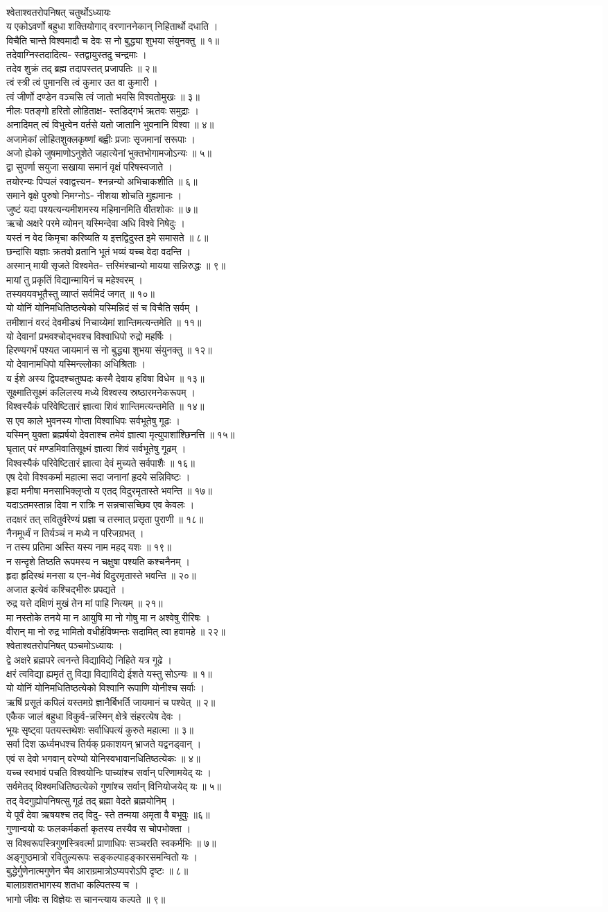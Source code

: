 श्वेताश्वतरोपनिषत् चतुर्थोऽध्यायः    
य एकोऽवर्णो बहुधा शक्तियोगाद् वरणाननेकान् निहितार्थो दधाति ।    
विचैति चान्ते विश्वमादौ च देवः स नो बुद्ध्या शुभया संयुनक्तु ॥ १॥    
तदेवाग्निस्तदादित्य- स्तद्वायुस्तदु चन्द्रमाः ।    
तदेव शुक्रं तद् ब्रह्म तदापस्तत् प्रजापतिः ॥ २॥    
त्वं स्त्री त्वं पुमानसि त्वं कुमार उत वा कुमारी ।    
त्वं जीर्णो दण्डेन वञ्चसि त्वं जातो भवसि विश्वतोमुखः ॥ ३॥    
नीलः पतङ्गो हरितो लोहिताक्ष- स्तडिद्गर्भ ऋतवः समुद्राः ।    
अनादिमत् त्वं विभुत्वेन वर्तसे यतो जातानि भुवनानि विश्वा ॥ ४॥    
अजामेकां लोहितशुक्लकृष्णां बह्वीः प्रजाः सृजमानां सरूपाः ।    
अजो ह्येको जुषमाणोऽनुशेते जहात्येनां भुक्तभोगामजोऽन्यः ॥ ५॥    
द्वा सुपर्णा सयुजा सखाया समानं वृक्षं परिषस्वजाते ।    
तयोरन्यः पिप्पलं स्वाद्वत्त्यन- श्नन्नन्यो अभिचाकशीति ॥ ६॥    
समाने वृक्षे पुरुषो निमग्नोऽ- नीशया शोचति मुह्यमानः ।    
जुष्टं यदा पश्यत्यन्यमीशमस्य महिमानमिति वीतशोकः ॥ ७॥    
ऋचो अक्षरे परमे व्योमन् यस्मिन्देवा अधि विश्वे निषेदुः ।    
यस्तं न वेद किमृचा करिष्यति य इत्तद्विदुस्त इमे समासते ॥ ८॥    
छन्दांसि यज्ञाः क्रतवो व्रतानि भूतं भव्यं यच्च वेदा वदन्ति ।    
अस्मान् मायी सृजते विश्वमेत- त्तस्मिंश्चान्यो मायया सन्निरुद्धः ॥ ९॥    
मायां तु प्रकृतिं विद्यान्मायिनं च महेश्वरम् ।    
तस्यवयवभूतैस्तु व्याप्तं सर्वमिदं जगत् ॥ १०॥    
यो योनिं योनिमधितिष्ठत्येको यस्मिन्निदं सं च विचैति सर्वम् ।    
तमीशानं वरदं देवमीड्यं निचाय्येमां शान्तिमत्यन्तमेति ॥ ११॥    
यो देवानां प्रभवश्चोद्भवश्च विश्वाधिपो रुद्रो महर्षिः ।    
हिरण्यगर्भं पश्यत जायमानं स नो बुद्ध्या शुभया संयुनक्तु ॥ १२॥    
यो देवानामधिपो यस्मिन्ल्लोका अधिश्रिताः ।    
य ईशे अस्य द्विपदश्चतुष्पदः कस्मै देवाय हविषा विधेम ॥ १३॥    
सूक्ष्मातिसूक्ष्मं कलिलस्य मध्ये विश्वस्य स्रष्ठारमनेकरूपम् ।    
विश्वस्यैकं परिवेष्टितारं ज्ञात्वा शिवं शान्तिमत्यन्तमेति ॥ १४॥    
स एव काले भुवनस्य गोप्ता विश्वाधिपः सर्वभूतेषु गूढः ।    
यस्मिन् युक्ता ब्रह्मर्षयो देवताश्च तमेवं ज्ञात्वा मृत्युपाशांश्छिनत्ति ॥ १५॥    
घृतात् परं मण्डमिवातिसूक्ष्मं ज्ञात्वा शिवं सर्वभूतेषु गूढम् ।    
विश्वस्यैकं परिवेष्टितारं ज्ञात्वा देवं मुच्यते सर्वपाशैः ॥ १६॥    
एष देवो विश्वकर्मा महात्मा सदा जनानां हृदये सन्निविष्टः ।    
हृदा मनीषा मनसाभिक्लृप्तो य एतद् विदुरमृतास्ते भवन्ति ॥ १७॥    
यदाऽतमस्तान्न दिवा न रात्रिः न सन्नचासच्छिव एव केवलः ।    
तदक्षरं तत् सवितुर्वरेण्यं प्रज्ञा च तस्मात् प्रसृता पुराणी ॥ १८॥    
नैनमूर्ध्वं न तिर्यञ्चं न मध्ये न परिजग्रभत् ।    
न तस्य प्रतिमा अस्ति यस्य नाम महद् यशः ॥ १९॥    
न सन्दृशे तिष्ठति रूपमस्य न चक्षुषा पश्यति कश्चनैनम् ।    
हृदा हृदिस्थं मनसा य एन-मेवं विदुरमृतास्ते भवन्ति ॥ २०॥    
अजात इत्येवं कश्चिद्भीरुः प्रपद्यते ।    
रुद्र यत्ते दक्षिणं मुखं तेन मां पाहि नित्यम् ॥ २१॥    
मा नस्तोके तनये मा न आयुषि मा नो गोषु मा न अश्वेषु रीरिषः ।    
वीरान् मा नो रुद्र भामितो वधीर्हविष्मन्तः सदामित् त्वा हवामहे ॥ २२॥    
श्वेताश्वतरोपनिषत् पञ्चमोऽध्यायः ।    
द्वे अक्षरे ब्रह्मपरे त्वनन्ते विद्याविद्ये निहिते यत्र गूढे ।    
क्षरं त्वविद्या ह्यमृतं तु विद्या विद्याविद्ये ईशते यस्तु सोऽन्यः ॥ १॥    
यो योनिं योनिमधितिष्ठत्येको विश्वानि रूपाणि योनीश्च सर्वाः ।    
ऋषिं प्रसूतं कपिलं यस्तमग्रे ज्ञानैर्बिभर्ति जायमानं च पश्येत् ॥ २॥    
एकैक जालं बहुधा विकुर्व-न्नस्मिन् क्षेत्रे संहरत्येष देवः ।    
भूयः सृष्ट्वा पतयस्तथेशः सर्वाधिपत्यं कुरुते महात्मा ॥ ३॥    
सर्वा दिश ऊर्ध्वमधश्च तिर्यक् प्रकाशयन् भ्राजते यद्वनड्वान् ।    
एवं स देवो भगवान् वरेण्यो योनिस्वभावानधितिष्ठत्येकः ॥ ४॥    
यच्च स्वभावं पचति विश्वयोनिः पाच्यांश्च सर्वान् परिणामयेद् यः ।    
सर्वमेतद् विश्वमधितिष्ठत्येको गुणांश्च सर्वान् विनियोजयेद् यः ॥ ५॥    
तद् वेदगुह्योपनिषत्सु गूढं तद् ब्रह्मा वेदते ब्रह्मयोनिम् ।    
ये पूर्वं देवा ऋषयश्च तद् विदु- स्ते तन्मया अमृता वै बभूवुः ॥६॥    
गुणान्वयो यः फलकर्मकर्ता  कृतस्य तस्यैव स चोपभोक्ता ।    
स विश्वरूपस्त्रिगुणस्त्रिवर्त्मा  प्राणाधिपः सञ्चरति स्वकर्मभिः ॥ ७॥    
अङ्गुष्ठमात्रो रवितुल्यरूपः सङ्कल्पाहङ्कारसमन्वितो यः ।    
बुद्धेर्गुणेनात्मगुणेन चैव आराग्रमात्रोऽप्यपरोऽपि दृष्टः ॥ ८॥    
बालाग्रशतभागस्य शतधा कल्पितस्य च ।    
भागो जीवः स विज्ञेयः स चानन्त्याय कल्पते ॥ ९॥    